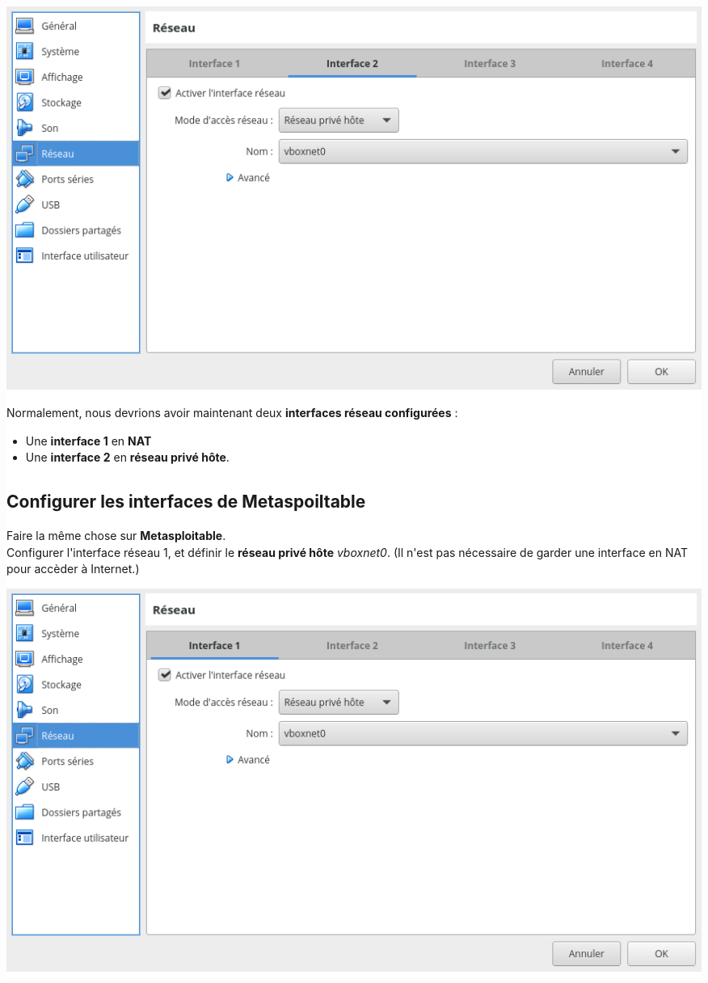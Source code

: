 ![configuration réseau de Kali](./images/vbox_config_res.png)

Normalement, nous devrions avoir maintenant deux **interfaces réseau configurées** :

* Une **interface 1** en **NAT**
* Une **interface 2** en **réseau privé hôte**.

## Configurer les interfaces de Metaspoiltable
Faire la même chose sur **Metasploitable**.\
Configurer l'interface réseau 1, et définir le **réseau privé hôte** *vboxnet0*. (Il n'est pas nécessaire de garder une interface en NAT pour accèder à Internet.)

![configuration réseau de Metasploitable](./images/network_metasploitable.png)
